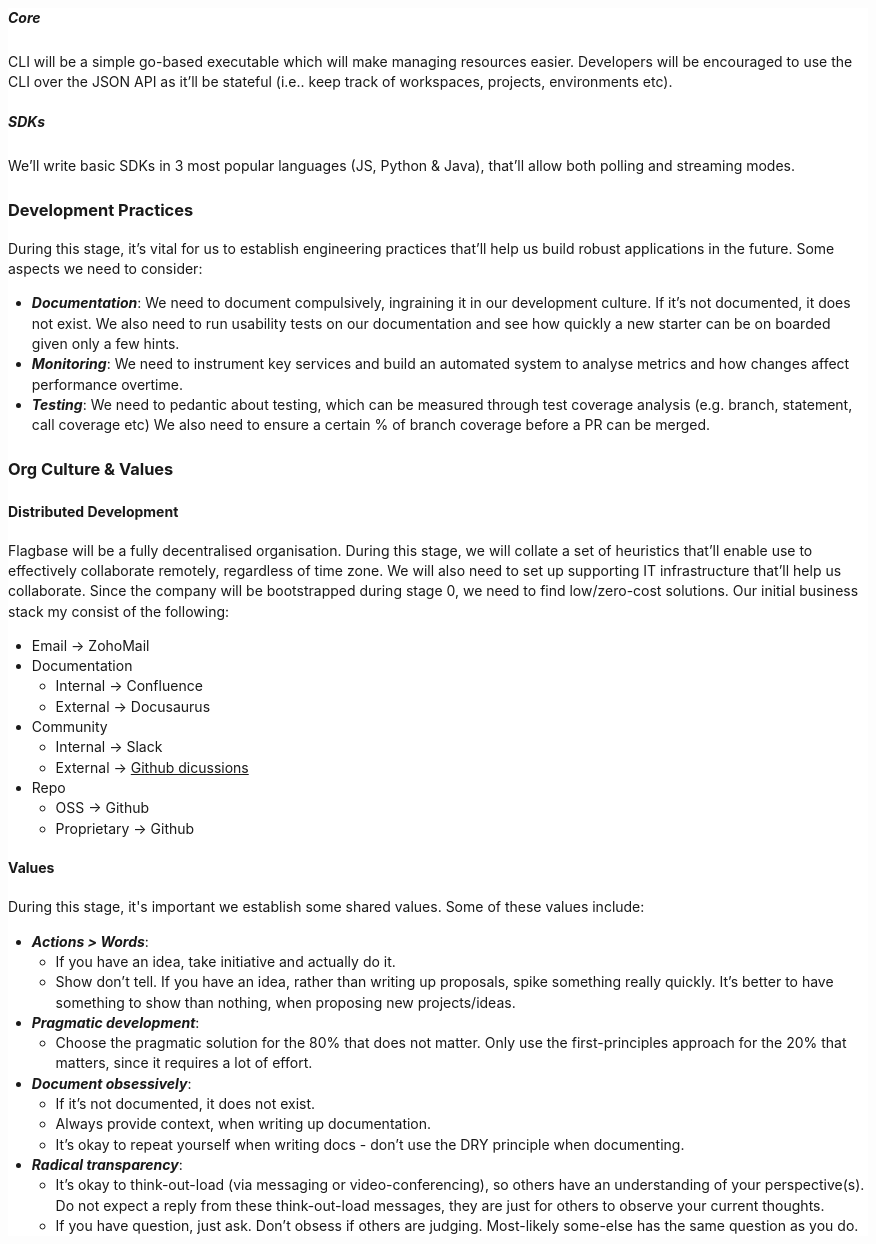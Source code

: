 ##### Core

CLI will be a simple go-based executable which will make managing resources easier. Developers will be encouraged to use the CLI over the JSON API as it’ll be stateful (i.e.. keep track of workspaces, projects, environments etc).

##### SDKs

We’ll write basic SDKs in 3 most popular languages (JS, Python & Java), that’ll allow both polling and streaming modes.

### Development Practices

During this stage, it’s vital for us to establish engineering practices that’ll help us build robust applications in the future. Some aspects we need to consider:

- **_Documentation_**: We need to document compulsively, ingraining it in our development culture. If it’s not documented, it does not exist. We also need to run usability tests on our documentation and see how quickly a new starter can be on boarded given only a few hints.
- **_Monitoring_**: We need to instrument key services and build an automated system to analyse metrics and how changes affect performance overtime.
- **_Testing_**: We need to pedantic about testing, which can be measured through test coverage analysis (e.g. branch, statement, call coverage etc) We also need to ensure a certain % of branch coverage before a PR can be merged.

### Org Culture & Values

#### Distributed Development

Flagbase will be a fully decentralised organisation. During this stage, we will collate a set of heuristics that’ll enable use to effectively collaborate remotely, regardless of time zone. We will also need to set up supporting IT infrastructure that’ll help us collaborate. Since the company will be bootstrapped during stage 0, we need to find low/zero-cost solutions. Our initial business stack my consist of the following:

- Email → ZohoMail
- Documentation
  - Internal → Confluence
  - External → Docusaurus
- Community
  - Internal → Slack
  - External → [Github dicussions](https://github.com/flagbase/flagbase/discussions)
- Repo
  - OSS → Github
  - Proprietary → Github

#### Values

During this stage, it's important we establish some shared values. Some of these values include:

- **_Actions > Words_**:
  - If you have an idea, take initiative and actually do it.
  - Show don’t tell. If you have an idea, rather than writing up proposals, spike something really quickly. It’s better to have something to show than nothing, when proposing new projects/ideas.
- **_Pragmatic development_**:
  - Choose the pragmatic solution for the 80% that does not matter. Only use the first-principles approach for the 20% that matters, since it requires a lot of effort.
- **_Document obsessively_**:
  - If it’s not documented, it does not exist.
  - Always provide context, when writing up documentation.
  - It’s okay to repeat yourself when writing docs - don’t use the DRY principle when documenting.
- **_Radical transparency_**:
  - It’s okay to think-out-load (via messaging or video-conferencing), so others have an understanding of your perspective(s). Do not expect a reply from these think-out-load messages, they are just for others to observe your current thoughts.
  - If you have question, just ask. Don’t obsess if others are judging. Most-likely some-else has the same question as you do.